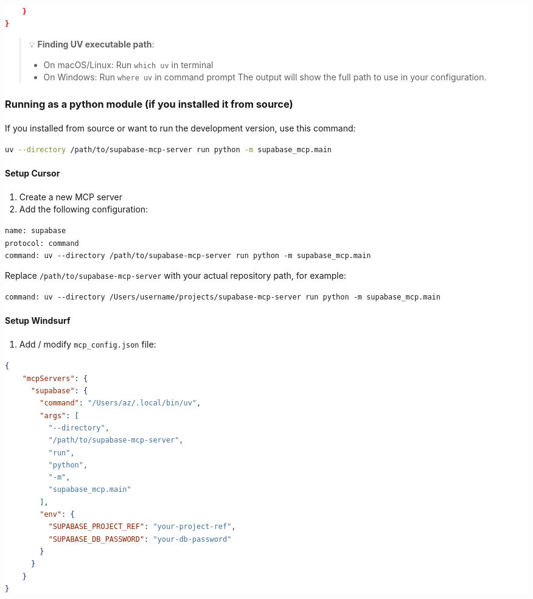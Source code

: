 ```json
    }
}
```


> 💡 **Finding UV executable path**:
> - On macOS/Linux: Run `which uv` in terminal
> - On Windows: Run `where uv` in command prompt
> The output will show the full path to use in your configuration.

### Running as a python module (if you installed it from source)

If you installed from source or want to run the development version, use this command:

```bash
uv --directory /path/to/supabase-mcp-server run python -m supabase_mcp.main
```

#### Setup Cursor
1. Create a new MCP server
2. Add the following configuration:
```
name: supabase
protocol: command
command: uv --directory /path/to/supabase-mcp-server run python -m supabase_mcp.main
```

Replace `/path/to/supabase-mcp-server` with your actual repository path, for example:
```
command: uv --directory /Users/username/projects/supabase-mcp-server run python -m supabase_mcp.main
```

#### Setup Windsurf
1. Add / modify `mcp_config.json` file:
```json
{
    "mcpServers": {
      "supabase": {
        "command": "/Users/az/.local/bin/uv",
        "args": [
          "--directory",
          "/path/to/supabase-mcp-server",
          "run",
          "python",
          "-m",
          "supabase_mcp.main"
        ],
        "env": {
          "SUPABASE_PROJECT_REF": "your-project-ref",
          "SUPABASE_DB_PASSWORD": "your-db-password"
        }
      }
    }
}
```
